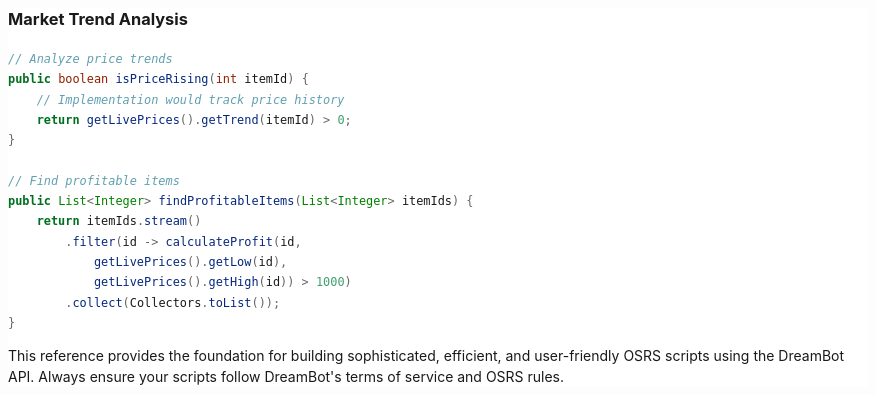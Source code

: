 ### Market Trend Analysis
```java
// Analyze price trends
public boolean isPriceRising(int itemId) {
    // Implementation would track price history
    return getLivePrices().getTrend(itemId) > 0;
}

// Find profitable items
public List<Integer> findProfitableItems(List<Integer> itemIds) {
    return itemIds.stream()
        .filter(id -> calculateProfit(id, 
            getLivePrices().getLow(id), 
            getLivePrices().getHigh(id)) > 1000)
        .collect(Collectors.toList());
}
```

This reference provides the foundation for building sophisticated, efficient, and user-friendly OSRS scripts using the DreamBot API. Always ensure your scripts follow DreamBot's terms of service and OSRS rules.